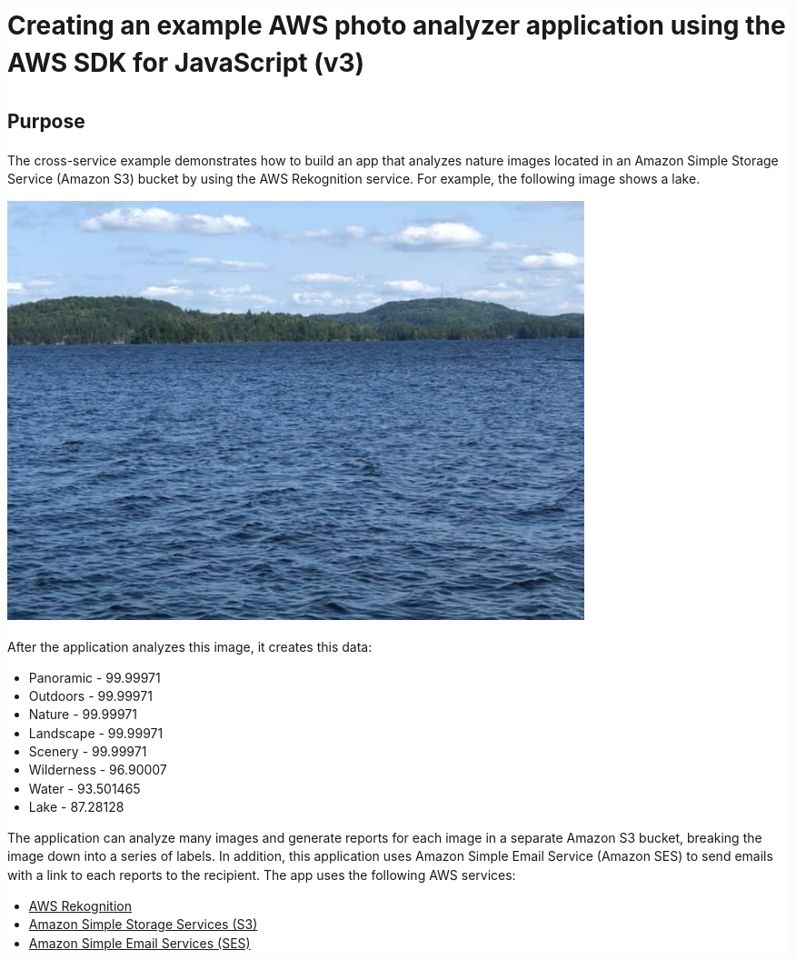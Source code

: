 #  Creating an example AWS photo analyzer application using the AWS SDK for JavaScript (v3)

## Purpose
The cross-service example demonstrates how to build an app that analyzes nature images located in an Amazon Simple Storage Service (Amazon S3) bucket
by using the AWS Rekognition service. For example, the following image shows a lake.

![AWS Photo Analyzer](images/Lake1.png)

After the application analyzes this image, it creates this data:
*	Panoramic - 99.99971
*	Outdoors - 99.99971
*	Nature - 99.99971
*	Landscape - 99.99971
*	Scenery	 - 99.99971
*	Wilderness - 96.90007
*	Water - 93.501465
*	Lake - 87.28128

The application can analyze many images and generate reports for each image in a
separate Amazon S3 bucket, breaking the image down into a series of labels. In addition, this application uses Amazon Simple Email Service (Amazon SES)
to send emails with a link to each reports to the recipient. The app uses the following AWS services:

- [AWS Rekognition](https://aws.amazon.com/rekognition/)
- [Amazon Simple Storage Services (S3)](https://aws.amazon.com/s3/)
- [Amazon Simple Email Services (SES)](https://aws.amazon.com/ses/)
